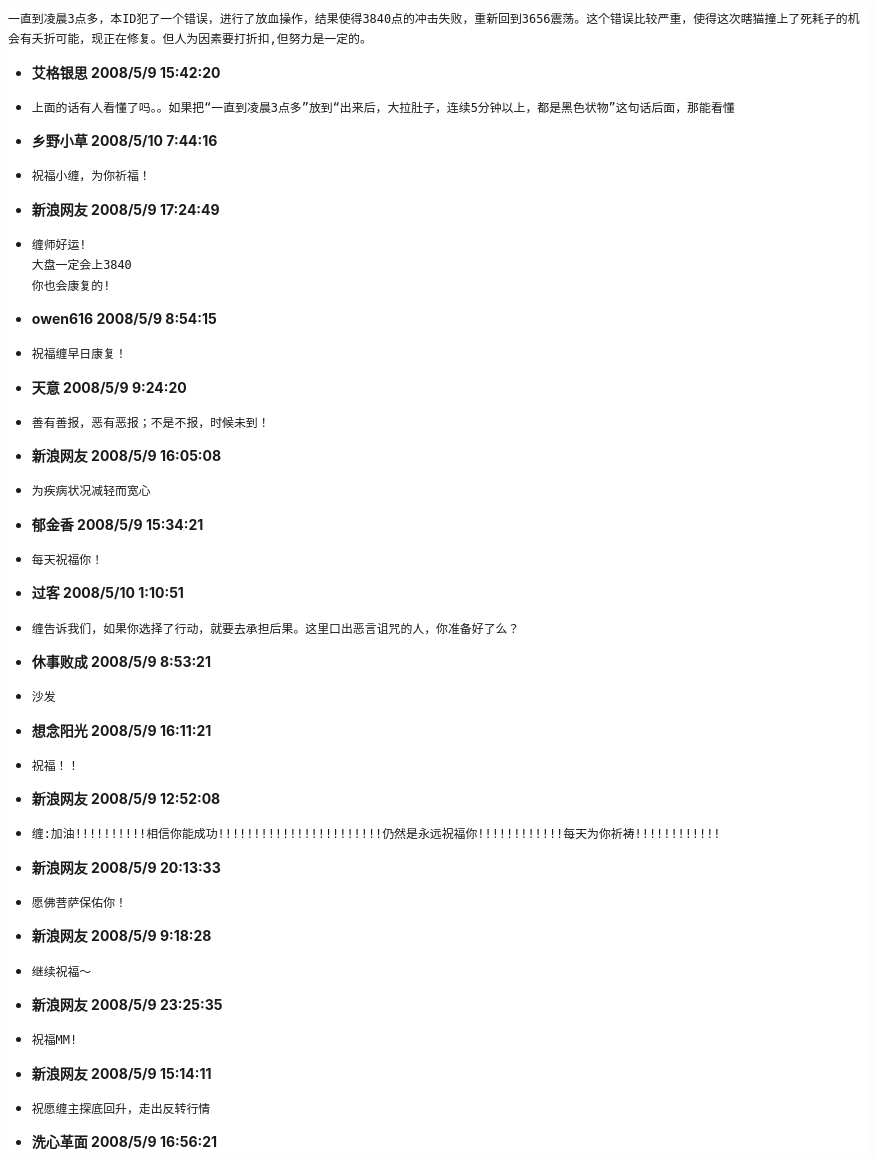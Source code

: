   ```
  一直到凌晨3点多，本ID犯了一个错误，进行了放血操作，结果使得3840点的冲击失败，重新回到3656震荡。这个错误比较严重，使得这次瞎猫撞上了死耗子的机会有夭折可能，现正在修复。但人为因素要打折扣,但努力是一定的。
  ```
   - **艾格银思 2008/5/9 15:42:20**
   - ```
     上面的话有人看懂了吗。。如果把“一直到凌晨3点多”放到“出来后，大拉肚子，连续5分钟以上，都是黑色状物”这句话后面，那能看懂
     ```
- **乡野小草 2008/5/10 7:44:16**
- ```
  祝福小缠，为你祈福！
  ```
- **新浪网友 2008/5/9 17:24:49**
- ```
  缠师好运!
  大盘一定会上3840
  你也会康复的!
  ```
- **owen616 2008/5/9 8:54:15**
- ```
  祝福缠早日康复！
  ```
- **天意 2008/5/9 9:24:20**
- ```
  善有善报，恶有恶报；不是不报，时候未到！
  ```
- **新浪网友 2008/5/9 16:05:08**
- ```
  为疾病状况减轻而宽心
  ```
- **郁金香 2008/5/9 15:34:21**
- ```
  每天祝福你！
  ```
- **过客 2008/5/10 1:10:51**
- ```
  缠告诉我们，如果你选择了行动，就要去承担后果。这里口出恶言诅咒的人，你准备好了么？
  ```
- **休事败成 2008/5/9 8:53:21**
- ```
  沙发
  ```
- **想念阳光 2008/5/9 16:11:21**
- ```
  祝福！！
  ```
- **新浪网友 2008/5/9 12:52:08**
- ```
  缠:加油!!!!!!!!!!相信你能成功!!!!!!!!!!!!!!!!!!!!!!!仍然是永远祝福你!!!!!!!!!!!!每天为你祈祷!!!!!!!!!!!!
  ```
- **新浪网友 2008/5/9 20:13:33**
- ```
  愿佛菩萨保佑你！
  ```
- **新浪网友 2008/5/9 9:18:28**
- ```
  继续祝福～
  ```
- **新浪网友 2008/5/9 23:25:35**
- ```
  祝福MM!
  ```
- **新浪网友 2008/5/9 15:14:11**
- ```
  祝愿缠主探底回升，走出反转行情
  ```
- **洗心革面 2008/5/9 16:56:21**